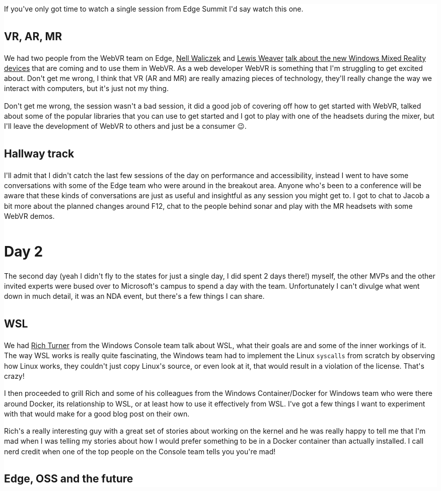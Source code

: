 If you've only got time to watch a single session from Edge Summit I'd say watch this one.

## VR, AR, MR

We had two people from the WebVR team on Edge, [Nell Waliczek](https://twitter.com/NellWaliczek) and [Lewis Weaver](https://twitter.com/lew_weav) [talk about the new Windows Mixed Reality devices](https://channel9.msdn.com/Events/WebPlatformSummit/Microsoft-Edge-Web-Summit-2017/ES12) that are coming and to use them in WebVR. As a web developer WebVR is something that I'm struggling to get excited about. Don't get me wrong, I think that VR (AR and MR) are really amazing pieces of technology, they'll really change the way we interact with computers, but it's just not my thing.

Don't get me wrong, the session wasn't a bad session, it did a good job of covering off how to get started with WebVR, talked about some of the popular libraries that you can use to get started and I got to play with one of the headsets during the mixer, but I'll leave the development of WebVR to others and just be a consumer :wink:.

## Hallway track

I'll admit that I didn't catch the last few sessions of the day on performance and accessibility, instead I went to have some conversations with some of the Edge team who were around in the breakout area. Anyone who's been to a conference will be aware that these kinds of conversations are just as useful and insightful as any session you might get to. I got to chat to Jacob a bit more about the planned changes around F12, chat to the people behind sonar and play with the MR headsets with some WebVR demos.

# Day 2

The second day (yeah I didn't fly to the states for just a single day, I did spent 2 days there!) myself, the other MVPs and the other invited experts were bused over to Microsoft's campus to spend a day with the team. Unfortunately I can't divulge what went down in much detail, it was an NDA event, but there's a few things I can share.

## WSL

We had [Rich Turner](https://twitter.com/richturn_ms) from the Windows Console team talk about WSL, what their goals are and some of the inner workings of it. The way WSL works is really quite fascinating, the Windows team had to implement the Linux `syscalls` from scratch by observing how Linux works, they couldn't just copy Linux's source, or even look at it, that would result in a violation of the license. That's crazy!

I then proceeded to grill Rich and some of his colleagues from the Windows Container/Docker for Windows team who were there around Docker, its relationship to WSL, or at least how to use it effectively from WSL. I've got a few things I want to experiment with that would make for a good blog post on their own.

Rich's a really interesting guy with a great set of stories about working on the kernel and he was really happy to tell me that I'm mad when I was telling my stories about how I would prefer something to be in a Docker container than actually installed. I call nerd credit when one of the top people on the Console team tells you you're mad!

## Edge, OSS and the future
